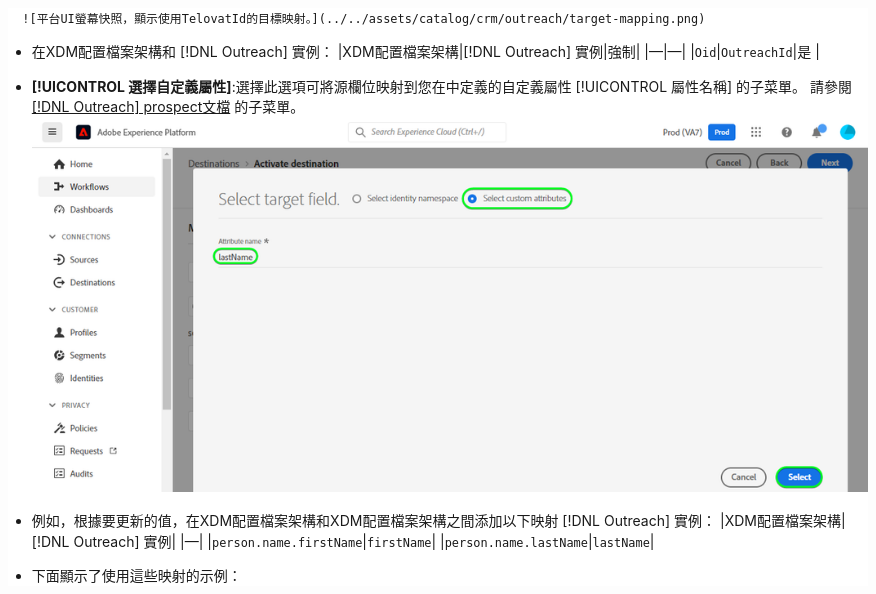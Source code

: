       ![平台UI螢幕快照，顯示使用TelovatId的目標映射。](../../assets/catalog/crm/outreach/target-mapping.png)

   * 在XDM配置檔案架構和 [!DNL Outreach] 實例： |XDM配置檔案架構|[!DNL Outreach] 實例|強制| |—|—| |`Oid`|`OutreachId`|是 |

   * **[!UICONTROL 選擇自定義屬性]**:選擇此選項可將源欄位映射到您在中定義的自定義屬性 [!UICONTROL 屬性名稱] 的子菜單。 請參閱 [[!DNL Outreach] prospect文檔](https://api.outreach.io/api/v2/docs#prospect) 的子菜單。
      ![平台UI螢幕快照，顯示使用LastName的目標映射。](../../assets/catalog/crm/outreach/target-mapping-lastname.png)

   * 例如，根據要更新的值，在XDM配置檔案架構和XDM配置檔案架構之間添加以下映射 [!DNL Outreach] 實例： |XDM配置檔案架構|[!DNL Outreach] 實例| |—| |`person.name.firstName`|`firstName`| |`person.name.lastName`|`lastName`|

   * 下面顯示了使用這些映射的示例：